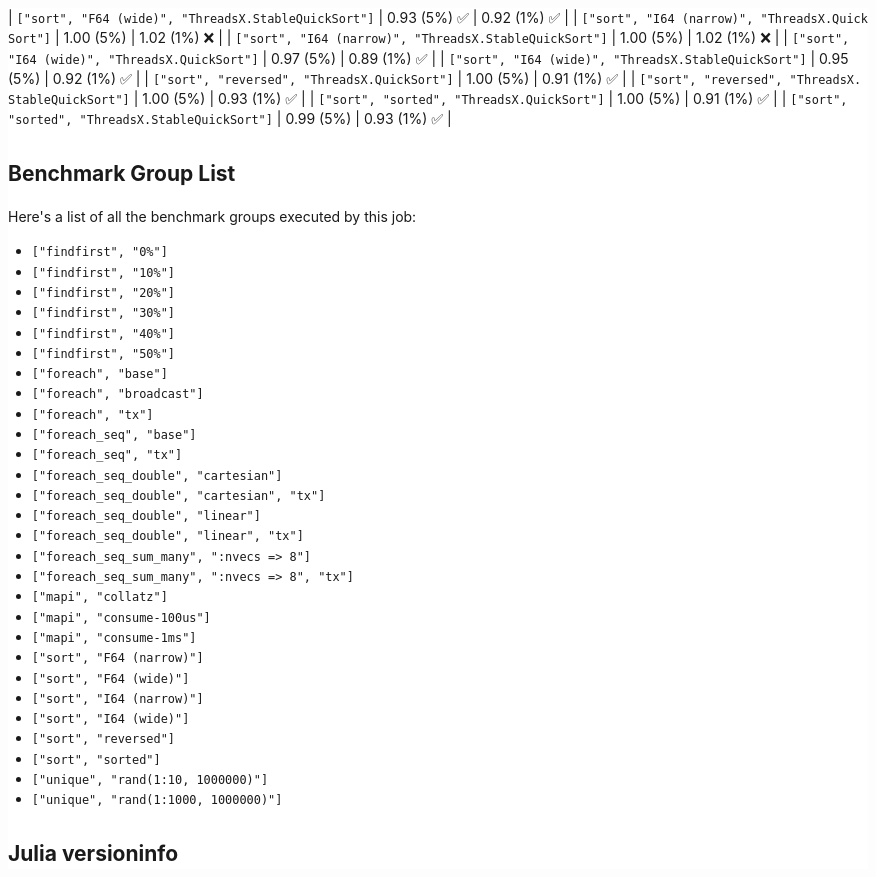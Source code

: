 | `["sort", "F64 (wide)", "ThreadsX.StableQuickSort"]`               | 0.93 (5%) :white_check_mark: | 0.92 (1%) :white_check_mark: |
| `["sort", "I64 (narrow)", "ThreadsX.QuickSort"]`                   |                   1.00 (5%)  |                1.02 (1%) :x: |
| `["sort", "I64 (narrow)", "ThreadsX.StableQuickSort"]`             |                   1.00 (5%)  |                1.02 (1%) :x: |
| `["sort", "I64 (wide)", "ThreadsX.QuickSort"]`                     |                   0.97 (5%)  | 0.89 (1%) :white_check_mark: |
| `["sort", "I64 (wide)", "ThreadsX.StableQuickSort"]`               |                   0.95 (5%)  | 0.92 (1%) :white_check_mark: |
| `["sort", "reversed", "ThreadsX.QuickSort"]`                       |                   1.00 (5%)  | 0.91 (1%) :white_check_mark: |
| `["sort", "reversed", "ThreadsX.StableQuickSort"]`                 |                   1.00 (5%)  | 0.93 (1%) :white_check_mark: |
| `["sort", "sorted", "ThreadsX.QuickSort"]`                         |                   1.00 (5%)  | 0.91 (1%) :white_check_mark: |
| `["sort", "sorted", "ThreadsX.StableQuickSort"]`                   |                   0.99 (5%)  | 0.93 (1%) :white_check_mark: |

## Benchmark Group List
Here's a list of all the benchmark groups executed by this job:

- `["findfirst", "0%"]`
- `["findfirst", "10%"]`
- `["findfirst", "20%"]`
- `["findfirst", "30%"]`
- `["findfirst", "40%"]`
- `["findfirst", "50%"]`
- `["foreach", "base"]`
- `["foreach", "broadcast"]`
- `["foreach", "tx"]`
- `["foreach_seq", "base"]`
- `["foreach_seq", "tx"]`
- `["foreach_seq_double", "cartesian"]`
- `["foreach_seq_double", "cartesian", "tx"]`
- `["foreach_seq_double", "linear"]`
- `["foreach_seq_double", "linear", "tx"]`
- `["foreach_seq_sum_many", ":nvecs => 8"]`
- `["foreach_seq_sum_many", ":nvecs => 8", "tx"]`
- `["mapi", "collatz"]`
- `["mapi", "consume-100us"]`
- `["mapi", "consume-1ms"]`
- `["sort", "F64 (narrow)"]`
- `["sort", "F64 (wide)"]`
- `["sort", "I64 (narrow)"]`
- `["sort", "I64 (wide)"]`
- `["sort", "reversed"]`
- `["sort", "sorted"]`
- `["unique", "rand(1:10, 1000000)"]`
- `["unique", "rand(1:1000, 1000000)"]`

## Julia versioninfo
